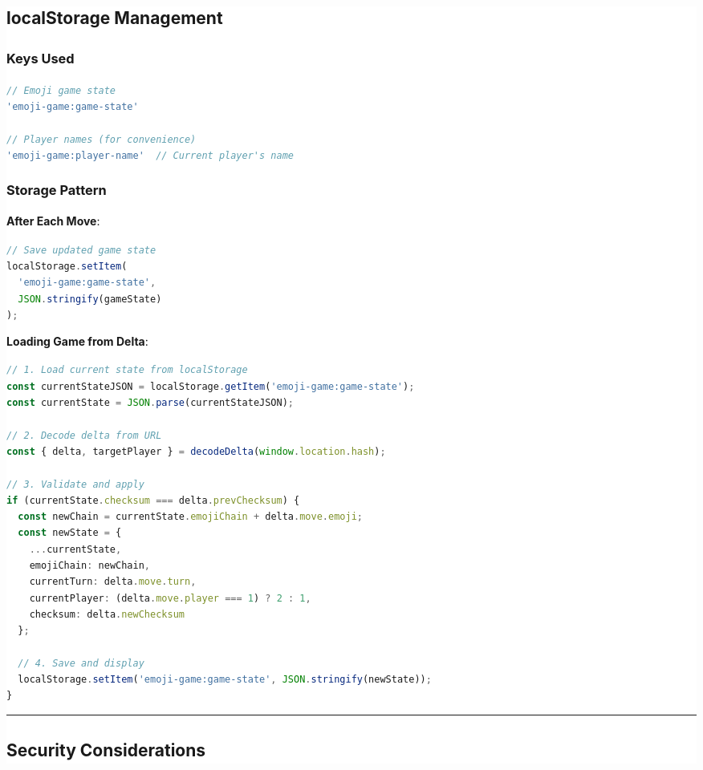 
## localStorage Management

### Keys Used

```typescript
// Emoji game state
'emoji-game:game-state'

// Player names (for convenience)
'emoji-game:player-name'  // Current player's name
```

### Storage Pattern

**After Each Move**:
```typescript
// Save updated game state
localStorage.setItem(
  'emoji-game:game-state',
  JSON.stringify(gameState)
);
```

**Loading Game from Delta**:
```typescript
// 1. Load current state from localStorage
const currentStateJSON = localStorage.getItem('emoji-game:game-state');
const currentState = JSON.parse(currentStateJSON);

// 2. Decode delta from URL
const { delta, targetPlayer } = decodeDelta(window.location.hash);

// 3. Validate and apply
if (currentState.checksum === delta.prevChecksum) {
  const newChain = currentState.emojiChain + delta.move.emoji;
  const newState = {
    ...currentState,
    emojiChain: newChain,
    currentTurn: delta.move.turn,
    currentPlayer: (delta.move.player === 1) ? 2 : 1,
    checksum: delta.newChecksum
  };

  // 4. Save and display
  localStorage.setItem('emoji-game:game-state', JSON.stringify(newState));
}
```

---

## Security Considerations
